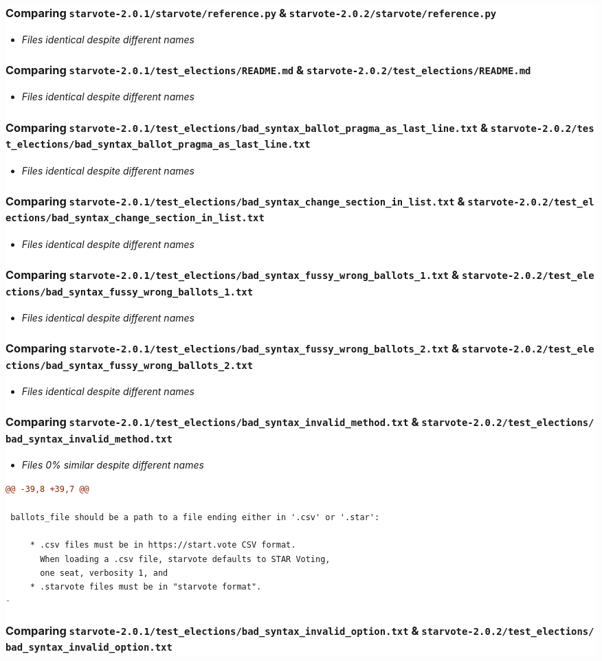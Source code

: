 
### Comparing `starvote-2.0.1/starvote/reference.py` & `starvote-2.0.2/starvote/reference.py`

 * *Files identical despite different names*

### Comparing `starvote-2.0.1/test_elections/README.md` & `starvote-2.0.2/test_elections/README.md`

 * *Files identical despite different names*

### Comparing `starvote-2.0.1/test_elections/bad_syntax_ballot_pragma_as_last_line.txt` & `starvote-2.0.2/test_elections/bad_syntax_ballot_pragma_as_last_line.txt`

 * *Files identical despite different names*

### Comparing `starvote-2.0.1/test_elections/bad_syntax_change_section_in_list.txt` & `starvote-2.0.2/test_elections/bad_syntax_change_section_in_list.txt`

 * *Files identical despite different names*

### Comparing `starvote-2.0.1/test_elections/bad_syntax_fussy_wrong_ballots_1.txt` & `starvote-2.0.2/test_elections/bad_syntax_fussy_wrong_ballots_1.txt`

 * *Files identical despite different names*

### Comparing `starvote-2.0.1/test_elections/bad_syntax_fussy_wrong_ballots_2.txt` & `starvote-2.0.2/test_elections/bad_syntax_fussy_wrong_ballots_2.txt`

 * *Files identical despite different names*

### Comparing `starvote-2.0.1/test_elections/bad_syntax_invalid_method.txt` & `starvote-2.0.2/test_elections/bad_syntax_invalid_method.txt`

 * *Files 0% similar despite different names*

```diff
@@ -39,8 +39,7 @@
 
 ballots_file should be a path to a file ending either in '.csv' or '.star':
 
     * .csv files must be in https://start.vote CSV format.
       When loading a .csv file, starvote defaults to STAR Voting,
       one seat, verbosity 1, and
     * .starvote files must be in "starvote format".
-
```

### Comparing `starvote-2.0.1/test_elections/bad_syntax_invalid_option.txt` & `starvote-2.0.2/test_elections/bad_syntax_invalid_option.txt`
